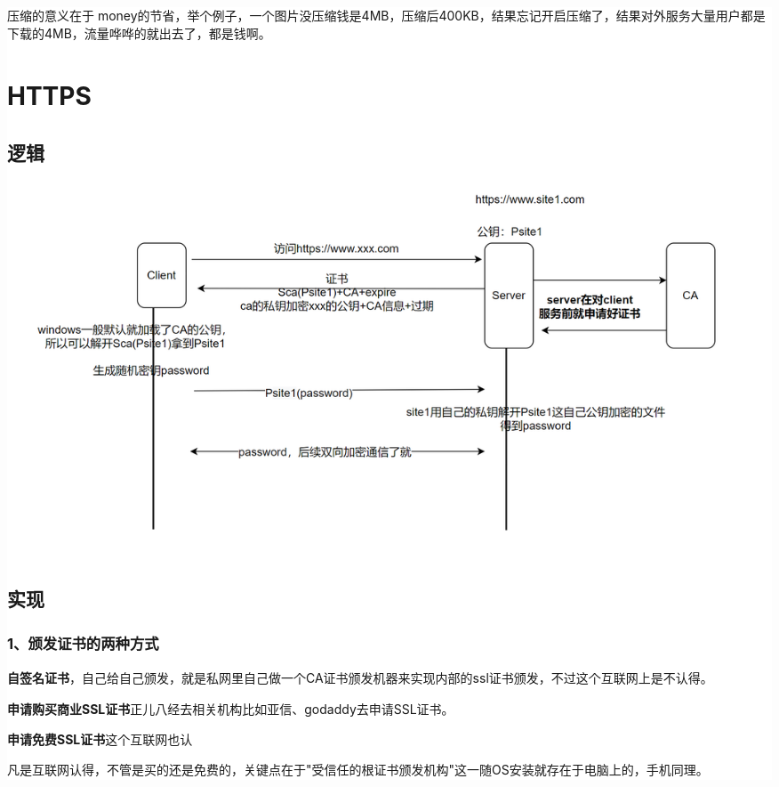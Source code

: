 

压缩的意义在于 money的节省，举个例子，一个图片没压缩钱是4MB，压缩后400KB，结果忘记开启压缩了，结果对外服务大量用户都是下载的4MB，流量哗哗的就出去了，都是钱啊。





# HTTPS



## 逻辑

![image-20231011114131993](7-基于主机头的多虚拟主机和实现HTTPS加密.assets/image-20231011114131993.png)



## 实现



### 1、颁发证书的两种方式

**自签名证书**，自己给自己颁发，就是私网里自己做一个CA证书颁发机器来实现内部的ssl证书颁发，不过这个互联网上是不认得。

**申请购买商业SSL证书**正儿八经去相关机构比如亚信、godaddy去申请SSL证书。

**申请免费SSL证书**这个互联网也认

凡是互联网认得，不管是买的还是免费的，关键点在于"受信任的根证书颁发机构"这一随OS安装就存在于电脑上的，手机同理。
